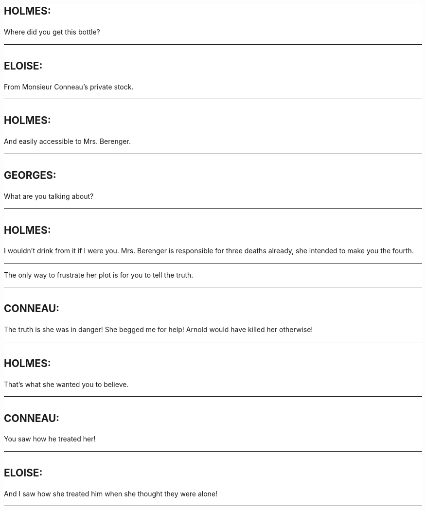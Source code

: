 ## HOLMES:
Where did you get this bottle?

---

## ELOISE:
From Monsieur Conneau’s private stock.

---

## HOLMES:
And easily accessible to Mrs. Berenger.

---

## GEORGES:
What are you talking about?

---

## HOLMES:
I wouldn’t drink from it if I were you. Mrs. Berenger is responsible for three deaths already, she intended to make you the fourth. 

---

The only way to frustrate her plot is for you to tell the truth.

---

## CONNEAU:
The truth is she was in danger! She begged me for help! Arnold would have killed her otherwise!

---

## HOLMES:
That’s what she wanted you to believe.

---

## CONNEAU:
You saw how he treated her!

---

## ELOISE:
And I saw how she treated him when she thought they were alone! 

---